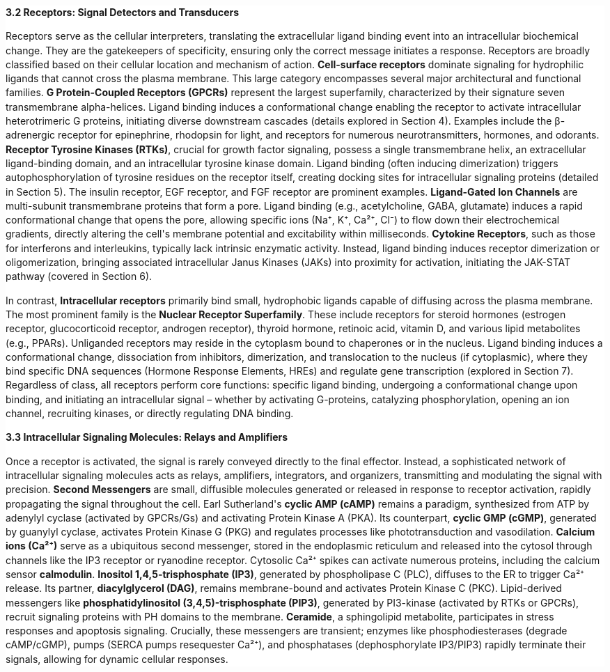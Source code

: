 **3.2 Receptors: Signal Detectors and Transducers**

Receptors serve as the cellular interpreters, translating the extracellular ligand binding event into an intracellular biochemical change. They are the gatekeepers of specificity, ensuring only the correct message initiates a response. Receptors are broadly classified based on their cellular location and mechanism of action. **Cell-surface receptors** dominate signaling for hydrophilic ligands that cannot cross the plasma membrane. This large category encompasses several major architectural and functional families. **G Protein-Coupled Receptors (GPCRs)** represent the largest superfamily, characterized by their signature seven transmembrane alpha-helices. Ligand binding induces a conformational change enabling the receptor to activate intracellular heterotrimeric G proteins, initiating diverse downstream cascades (details explored in Section 4). Examples include the β-adrenergic receptor for epinephrine, rhodopsin for light, and receptors for numerous neurotransmitters, hormones, and odorants. **Receptor Tyrosine Kinases (RTKs)**, crucial for growth factor signaling, possess a single transmembrane helix, an extracellular ligand-binding domain, and an intracellular tyrosine kinase domain. Ligand binding (often inducing dimerization) triggers autophosphorylation of tyrosine residues on the receptor itself, creating docking sites for intracellular signaling proteins (detailed in Section 5). The insulin receptor, EGF receptor, and FGF receptor are prominent examples. **Ligand-Gated Ion Channels** are multi-subunit transmembrane proteins that form a pore. Ligand binding (e.g., acetylcholine, GABA, glutamate) induces a rapid conformational change that opens the pore, allowing specific ions (Na⁺, K⁺, Ca²⁺, Cl⁻) to flow down their electrochemical gradients, directly altering the cell's membrane potential and excitability within milliseconds. **Cytokine Receptors**, such as those for interferons and interleukins, typically lack intrinsic enzymatic activity. Instead, ligand binding induces receptor dimerization or oligomerization, bringing associated intracellular Janus Kinases (JAKs) into proximity for activation, initiating the JAK-STAT pathway (covered in Section 6).

In contrast, **Intracellular receptors** primarily bind small, hydrophobic ligands capable of diffusing across the plasma membrane. The most prominent family is the **Nuclear Receptor Superfamily**. These include receptors for steroid hormones (estrogen receptor, glucocorticoid receptor, androgen receptor), thyroid hormone, retinoic acid, vitamin D, and various lipid metabolites (e.g., PPARs). Unliganded receptors may reside in the cytoplasm bound to chaperones or in the nucleus. Ligand binding induces a conformational change, dissociation from inhibitors, dimerization, and translocation to the nucleus (if cytoplasmic), where they bind specific DNA sequences (Hormone Response Elements, HREs) and regulate gene transcription (explored in Section 7). Regardless of class, all receptors perform core functions: specific ligand binding, undergoing a conformational change upon binding, and initiating an intracellular signal – whether by activating G-proteins, catalyzing phosphorylation, opening an ion channel, recruiting kinases, or directly regulating DNA binding.

**3.3 Intracellular Signaling Molecules: Relays and Amplifiers**

Once a receptor is activated, the signal is rarely conveyed directly to the final effector. Instead, a sophisticated network of intracellular signaling molecules acts as relays, amplifiers, integrators, and organizers, transmitting and modulating the signal with precision. **Second Messengers** are small, diffusible molecules generated or released in response to receptor activation, rapidly propagating the signal throughout the cell. Earl Sutherland's **cyclic AMP (cAMP)** remains a paradigm, synthesized from ATP by adenylyl cyclase (activated by GPCRs/Gs) and activating Protein Kinase A (PKA). Its counterpart, **cyclic GMP (cGMP)**, generated by guanylyl cyclase, activates Protein Kinase G (PKG) and regulates processes like phototransduction and vasodilation. **Calcium ions (Ca²⁺)** serve as a ubiquitous second messenger, stored in the endoplasmic reticulum and released into the cytosol through channels like the IP3 receptor or ryanodine receptor. Cytosolic Ca²⁺ spikes can activate numerous proteins, including the calcium sensor **calmodulin**. **Inositol 1,4,5-trisphosphate (IP3)**, generated by phospholipase C (PLC), diffuses to the ER to trigger Ca²⁺ release. Its partner, **diacylglycerol (DAG)**, remains membrane-bound and activates Protein Kinase C (PKC). Lipid-derived messengers like **phosphatidylinositol (3,4,5)-trisphosphate (PIP3)**, generated by PI3-kinase (activated by RTKs or GPCRs), recruit signaling proteins with PH domains to the membrane. **Ceramide**, a sphingolipid metabolite, participates in stress responses and apoptosis signaling. Crucially, these messengers are transient; enzymes like phosphodiesterases (degrade cAMP/cGMP), pumps (SERCA pumps resequester Ca²⁺), and phosphatases (dephosphorylate IP3/PIP3) rapidly terminate their signals, allowing for dynamic cellular responses.
